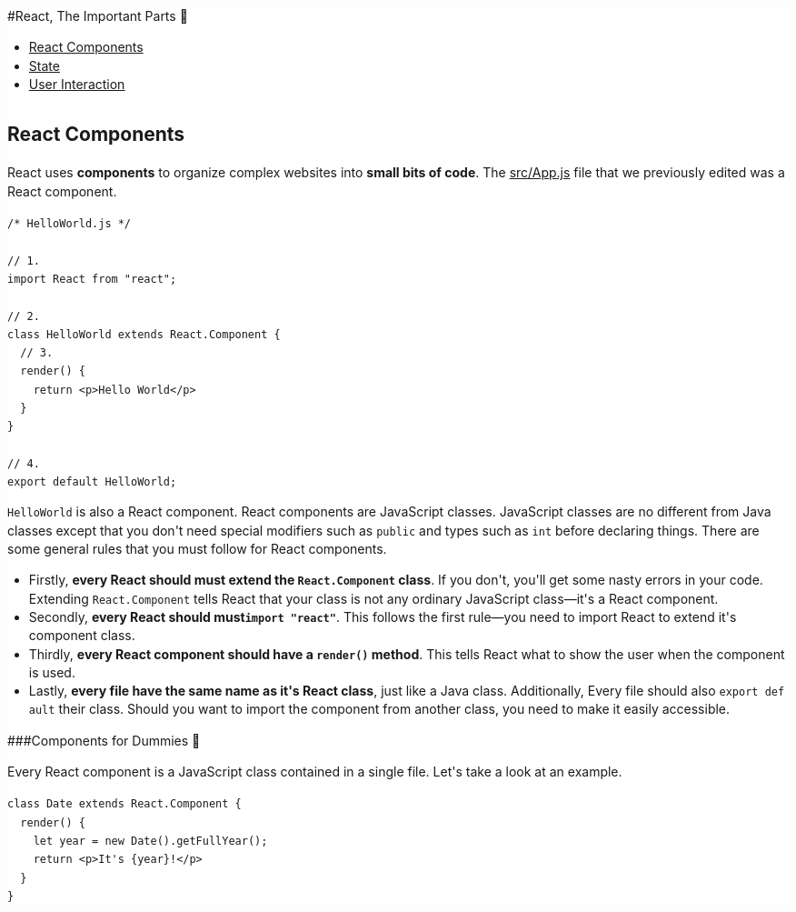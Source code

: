 #React, The Important Parts 🧐

- [React Components](#react-components)
- [State](#state)
- [User Interaction](#ui)

<h2 id="react-components">React Components</h2>

React uses **components** to organize complex websites into **small bits of code**. The <u>src/App.js</u> file that we previously edited was a React component.

```react
/* HelloWorld.js */

// 1.
import React from "react";

// 2.
class HelloWorld extends React.Component {
  // 3.
  render() {
    return <p>Hello World</p>
  }
}

// 4.
export default HelloWorld;
```

`HelloWorld` is also a React component. React components are JavaScript classes. JavaScript classes are no different from Java classes except that you don't need special modifiers such as `public` and types such as `int` before declaring things. There are some general rules that you must follow for React components.

- Firstly,  **every React should must extend the `React.Component` class**. If you don't, you'll get some nasty errors in your code. Extending  `React.Component` tells React that your class is not any ordinary JavaScript class—it's a React component.
- Secondly, **every React should must`import "react"`**. This follows the first rule—you need to import React to extend it's component class.
- Thirdly, **every React component should have a `render()` method**. This tells React what to show the user when the component is used.
- Lastly, **every file have the same name as it's React class**, just like a Java class. Additionally, Every file should also `export default` their class. Should you want to import the component from another class, you need to make it easily accessible.

###Components for Dummies 🤪

Every React component is a JavaScript class contained in a single file. Let's take a look at an example.

```react
class Date extends React.Component {
  render() {
    let year = new Date().getFullYear();
    return <p>It's {year}!</p>
  }
}
```
